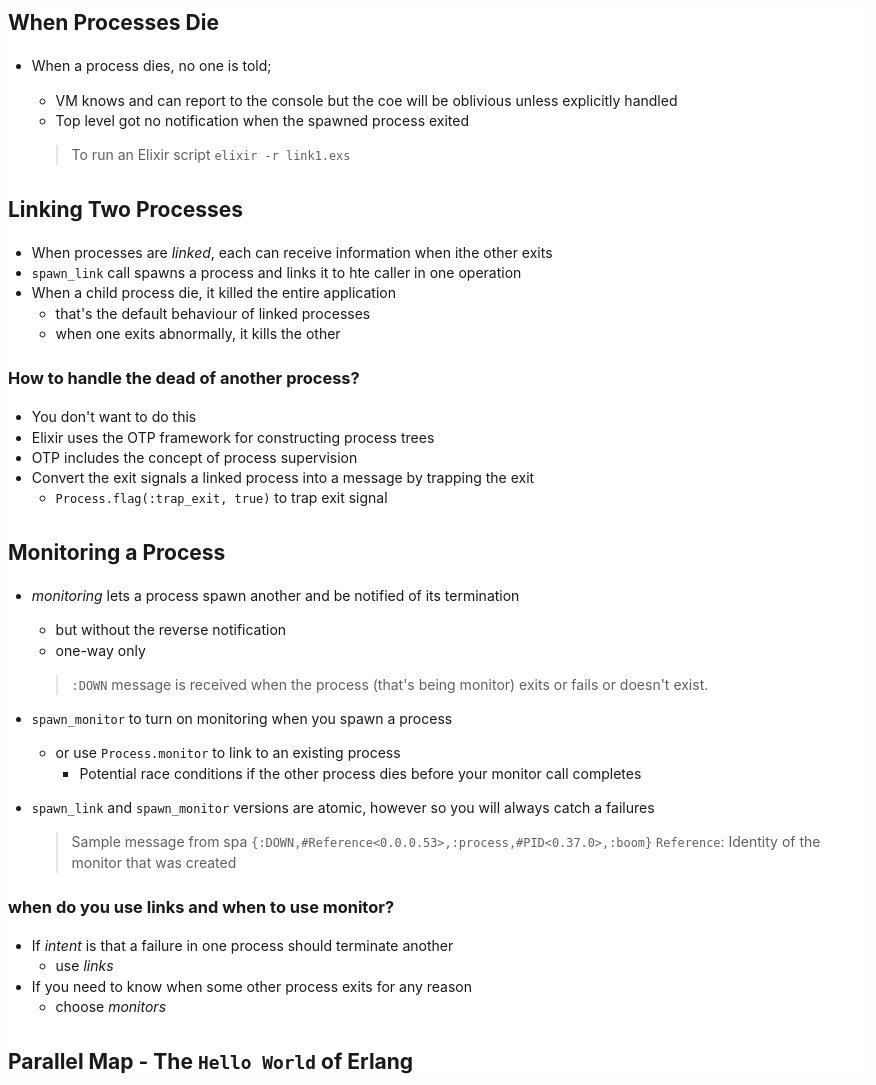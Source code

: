 ## When Processes Die

* When a process dies, no one is told;
    * VM knows and can report to the console but the coe will be oblivious unless explicitly handled
    * Top level got no notification when the spawned process exited

    > To run an Elixir script
    > `elixir -r link1.exs`

## Linking Two Processes

* When processes are *linked*, each can receive information when ithe other exits
* `spawn_link` call spawns a process and links it to hte caller in one operation
* When a child process die, it killed the entire application
    * that's the default behaviour of linked processes
    * when one exits abnormally, it kills the other

### How to handle the dead of another process?

* You don't want to do this
* Elixir uses the OTP framework for constructing process trees
* OTP includes the concept of process supervision
* Convert the exit signals a linked process into a message by trapping the exit
    * `Process.flag(:trap_exit, true)` to trap exit signal

## Monitoring a Process

* *monitoring* lets a process spawn another and be notified of its termination
    * but without the reverse notification
    * one-way only

    > `:DOWN` message is received when the process (that's being monitor) exits or fails or doesn't exist.

* `spawn_monitor` to turn on monitoring when you spawn a process
    * or use `Process.monitor` to link to an existing process
        * Potential race conditions if the other process dies before your monitor call completes
* `spawn_link` and `spawn_monitor` versions are atomic, however so you will always catch a failures

    > Sample message from spa 
    > `{:DOWN,#Reference<0.0.0.53>,:process,#PID<0.37.0>,:boom}`
    > `Reference`: Identity of the monitor that was created

### when do you use links and when to use monitor?

* If *intent* is that a failure in one process should terminate another
    * use *links*
* If you need to know when some other process exits for any reason
    *  choose *monitors*

## Parallel Map - The `Hello World` of Erlang
